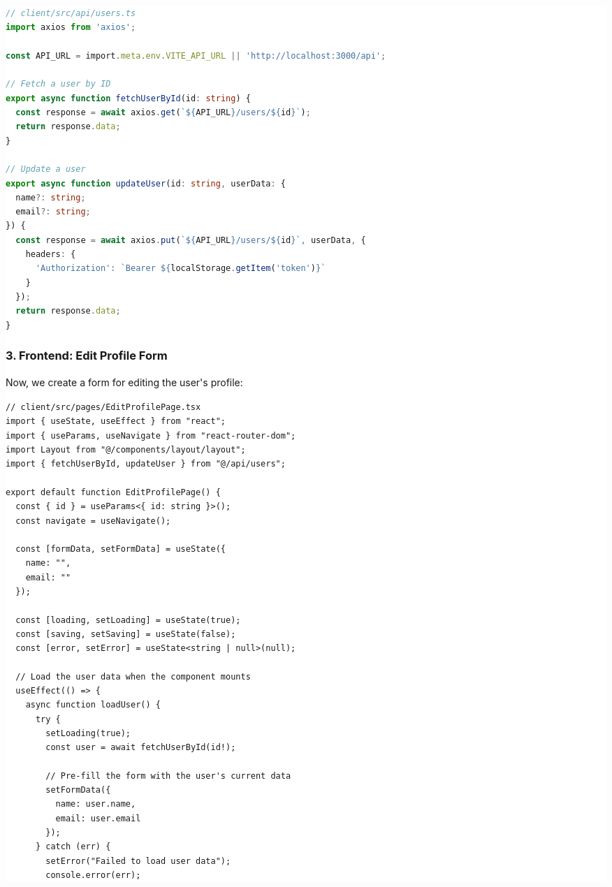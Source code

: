 ```typescript
// client/src/api/users.ts
import axios from 'axios';

const API_URL = import.meta.env.VITE_API_URL || 'http://localhost:3000/api';

// Fetch a user by ID
export async function fetchUserById(id: string) {
  const response = await axios.get(`${API_URL}/users/${id}`);
  return response.data;
}

// Update a user
export async function updateUser(id: string, userData: {
  name?: string;
  email?: string;
}) {
  const response = await axios.put(`${API_URL}/users/${id}`, userData, {
    headers: {
      'Authorization': `Bearer ${localStorage.getItem('token')}`
    }
  });
  return response.data;
}
```

### 3. Frontend: Edit Profile Form

Now, we create a form for editing the user's profile:

```tsx
// client/src/pages/EditProfilePage.tsx
import { useState, useEffect } from "react";
import { useParams, useNavigate } from "react-router-dom";
import Layout from "@/components/layout/layout";
import { fetchUserById, updateUser } from "@/api/users";

export default function EditProfilePage() {
  const { id } = useParams<{ id: string }>();
  const navigate = useNavigate();
  
  const [formData, setFormData] = useState({
    name: "",
    email: ""
  });
  
  const [loading, setLoading] = useState(true);
  const [saving, setSaving] = useState(false);
  const [error, setError] = useState<string | null>(null);

  // Load the user data when the component mounts
  useEffect(() => {
    async function loadUser() {
      try {
        setLoading(true);
        const user = await fetchUserById(id!);
        
        // Pre-fill the form with the user's current data
        setFormData({
          name: user.name,
          email: user.email
        });
      } catch (err) {
        setError("Failed to load user data");
        console.error(err);
```